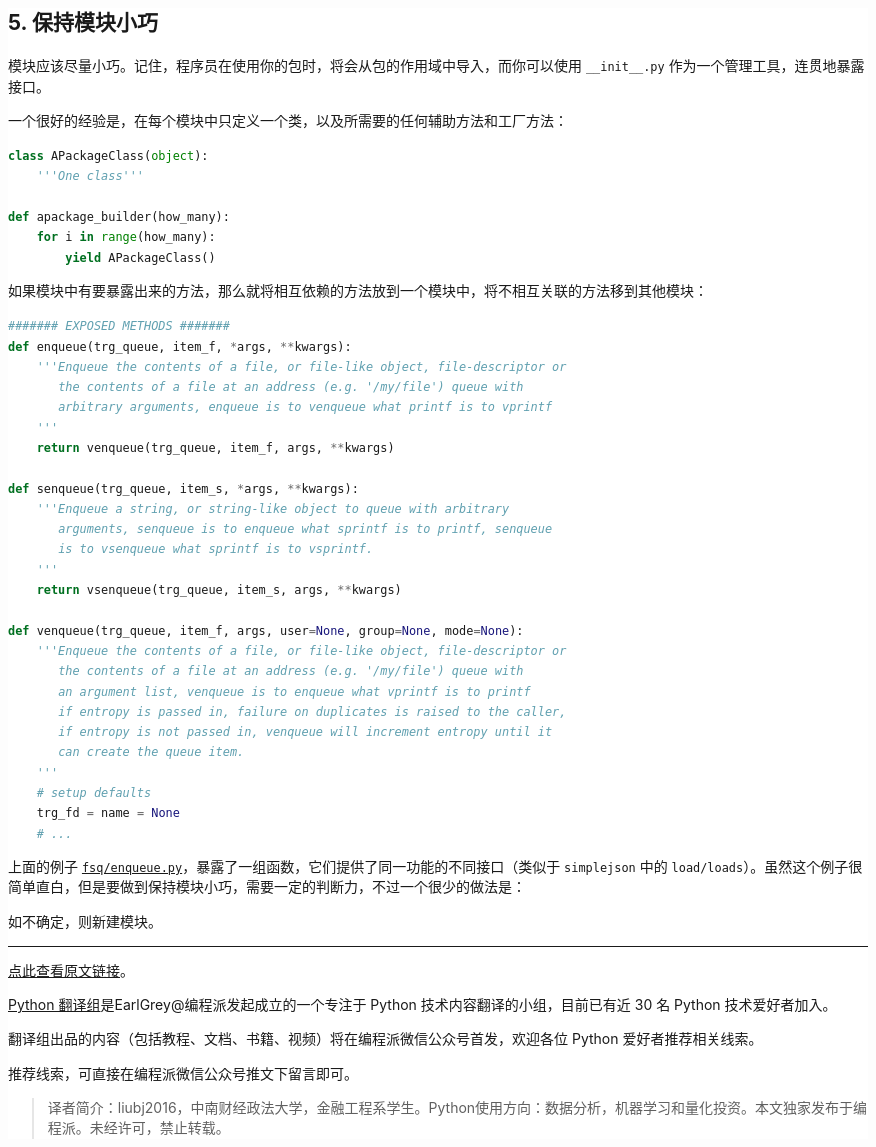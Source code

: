 ## 5. 保持模块小巧

模块应该尽量小巧。记住，程序员在使用你的包时，将会从包的作用域中导入，而你可以使用 `__init__.py` 作为一个管理工具，连贯地暴露接口。

一个很好的经验是，在每个模块中只定义一个类，以及所需要的任何辅助方法和工厂方法：

```python
class APackageClass(object):
    '''One class'''

def apackage_builder(how_many):
    for i in range(how_many):
        yield APackageClass()
```

如果模块中有要暴露出来的方法，那么就将相互依赖的方法放到一个模块中，将不相互关联的方法移到其他模块：


```python
####### EXPOSED METHODS #######
def enqueue(trg_queue, item_f, *args, **kwargs):
    '''Enqueue the contents of a file, or file-like object, file-descriptor or
       the contents of a file at an address (e.g. '/my/file') queue with
       arbitrary arguments, enqueue is to venqueue what printf is to vprintf
    '''
    return venqueue(trg_queue, item_f, args, **kwargs)

def senqueue(trg_queue, item_s, *args, **kwargs):
    '''Enqueue a string, or string-like object to queue with arbitrary
       arguments, senqueue is to enqueue what sprintf is to printf, senqueue
       is to vsenqueue what sprintf is to vsprintf.
    '''
    return vsenqueue(trg_queue, item_s, args, **kwargs)

def venqueue(trg_queue, item_f, args, user=None, group=None, mode=None):
    '''Enqueue the contents of a file, or file-like object, file-descriptor or
       the contents of a file at an address (e.g. '/my/file') queue with
       an argument list, venqueue is to enqueue what vprintf is to printf
       if entropy is passed in, failure on duplicates is raised to the caller,
       if entropy is not passed in, venqueue will increment entropy until it
       can create the queue item.
    '''
    # setup defaults
    trg_fd = name = None
    # ...
```

上面的例子 [`fsq/enqueue.py`](https://github.com/axialmarket/fsq/blob/master/fsq/enqueue.py)，暴露了一组函数，它们提供了同一功能的不同接口（类似于 `simplejson` 中的 `load/loads`）。虽然这个例子很简单直白，但是要做到保持模块小巧，需要一定的判断力，不过一个很少的做法是：

如不确定，则新建模块。

***

[点此查看原文链接](https://axialcorps.com/2013/08/29/5-simple-rules-for-building-great-python-packages/)。

[Python 翻译组](https://github.com/PythonTG)是EarlGrey@编程派发起成立的一个专注于 Python 技术内容翻译的小组，目前已有近 30 名 Python 技术爱好者加入。

翻译组出品的内容（包括教程、文档、书籍、视频）将在编程派微信公众号首发，欢迎各位 Python 爱好者推荐相关线索。

推荐线索，可直接在编程派微信公众号推文下留言即可。

> 译者简介：liubj2016，中南财经政法大学，金融工程系学生。Python使用方向：数据分析，机器学习和量化投资。本文独家发布于编程派。未经许可，禁止转载。

